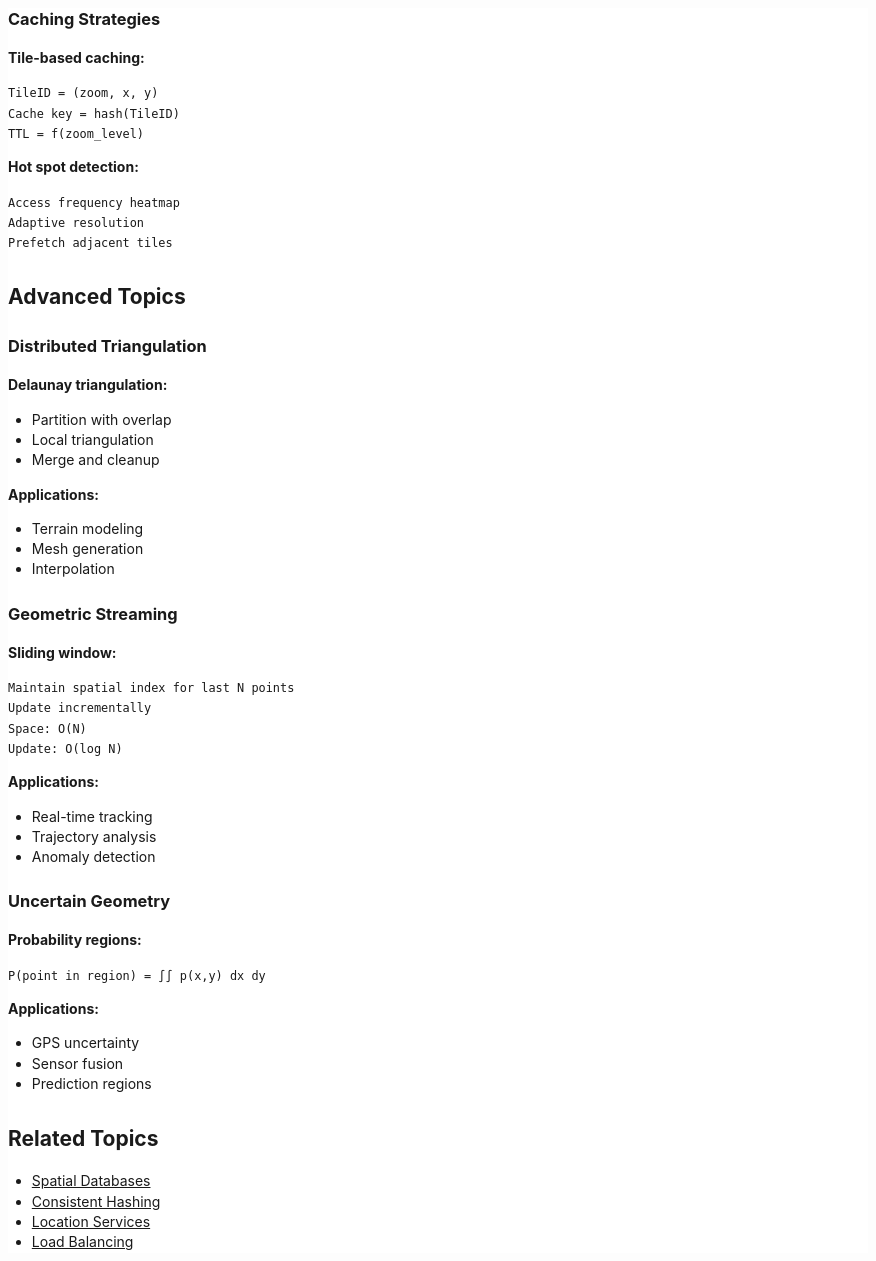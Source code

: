 ### Caching Strategies

**Tile-based caching:**
```
TileID = (zoom, x, y)
Cache key = hash(TileID)
TTL = f(zoom_level)
```

**Hot spot detection:**
```
Access frequency heatmap
Adaptive resolution
Prefetch adjacent tiles
```

## Advanced Topics

### Distributed Triangulation

**Delaunay triangulation:**
- Partition with overlap
- Local triangulation
- Merge and cleanup

**Applications:**
- Terrain modeling
- Mesh generation
- Interpolation

### Geometric Streaming

**Sliding window:**
```
Maintain spatial index for last N points
Update incrementally
Space: O(N)
Update: O(log N)
```

**Applications:**
- Real-time tracking
- Trajectory analysis
- Anomaly detection

### Uncertain Geometry

**Probability regions:**
```
P(point in region) = ∫∫ p(x,y) dx dy
```

**Applications:**
- GPS uncertainty
- Sensor fusion
- Prediction regions

## Related Topics

- [Spatial Databases](storage-engines.md)
- [Consistent Hashing](/patterns/consistent-hashing)
- [Location Services](/case-studies/proximity-service)
- [Load Balancing](/patterns/load-balancing)